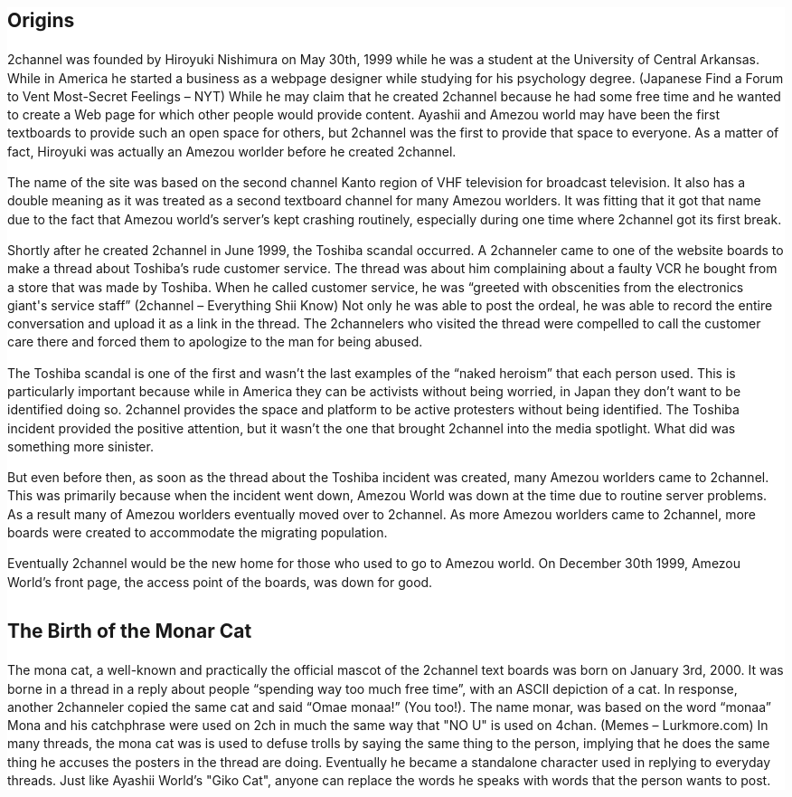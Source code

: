 ## Origins

2channel was founded by Hiroyuki Nishimura on May 30th, 1999 while he was a student at the
University of Central Arkansas. While in America he started a business as a webpage designer while
studying for his psychology degree. (Japanese Find a Forum to Vent Most-Secret Feelings – NYT) While
he may claim that he created 2channel because he had some free time and he wanted to create a Web
page for which other people would provide content. Ayashii and Amezou world may have been the first
textboards to provide such an open space for others, but 2channel was the first to provide that space to
everyone. As a matter of fact, Hiroyuki was actually an Amezou worlder before he created 2channel.

The name of the site was based on the second channel Kanto region of VHF television for broadcast
television. It also has a double meaning as it was treated as a second textboard channel for many
Amezou worlders. It was fitting that it got that name due to the fact that Amezou world’s server’s kept
crashing routinely, especially during one time where 2channel got its first break.

Shortly after he created 2channel in June 1999, the Toshiba scandal occurred. A 2channeler came to one
of the website boards to make a thread about Toshiba’s rude customer service. The thread was about
him complaining about a faulty VCR he bought from a store that was made by Toshiba. When he called
customer service, he was “greeted with obscenities from the electronics giant's service staff” (2channel
– Everything Shii Know) Not only he was able to post the ordeal, he was able to record the entire
conversation and upload it as a link in the thread. The 2channelers who visited the thread were
compelled to call the customer care there and forced them to apologize to the man for being abused.

The Toshiba scandal is one of the first and wasn’t the last examples of the “naked heroism” that each
person used. This is particularly important because while in America they can be activists without being
worried, in Japan they don’t want to be identified doing so. 2channel provides the space and platform to
be active protesters without being identified. The Toshiba incident provided the positive attention, but it
wasn’t the one that brought 2channel into the media spotlight. What did was something more sinister.

But even before then, as soon as the thread about the Toshiba incident was created, many Amezou
worlders came to 2channel. This was primarily because when the incident went down, Amezou World
was down at the time due to routine server problems. As a result many of Amezou worlders eventually
moved over to 2channel. As more Amezou worlders came to 2channel, more boards were created to
accommodate the migrating population.

Eventually 2channel would be the new home for those who used to go to Amezou world. On December
30th 1999, Amezou World’s front page, the access point of the boards, was down for good.

## The Birth of the Monar Cat

The mona cat, a well-known and practically the official mascot of the 2channel text boards was born on
January 3rd, 2000. It was borne in a thread in a reply about people “spending way too much free time”,
with an ASCII depiction of a cat. In response, another 2channeler copied the same cat and said “Omae
monaa!” (You too!). The name monar, was based on the word “monaa” Mona and his catchphrase
were used on 2ch in much the same way that "NO U" is used on 4chan. (Memes – Lurkmore.com) In
many threads, the mona cat was is used to defuse trolls by saying the same thing to the person,
implying that he does the same thing he accuses the posters in the thread are doing. Eventually he
became a standalone character used in replying to everyday threads. Just like Ayashii World’s "Giko
Cat", anyone can replace the words he speaks with words that the person wants to post.
